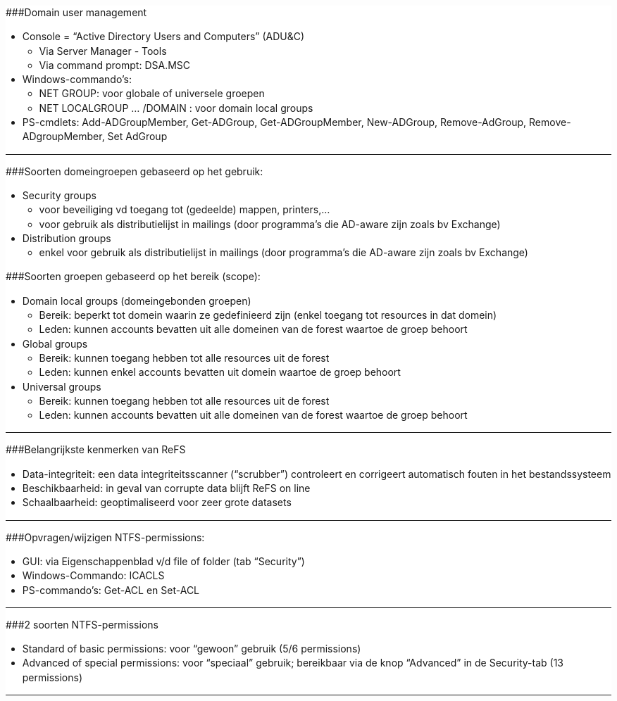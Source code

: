 ###Domain user management
- Console = “Active Directory Users and Computers” (ADU&C)
    - Via Server Manager - Tools
    - Via command prompt: DSA.MSC
- Windows-commando’s:
    - NET GROUP: voor globale of universele groepen
    - NET LOCALGROUP … /DOMAIN : voor domain local groups
- PS-cmdlets: Add-ADGroupMember, Get-ADGroup, Get-ADGroupMember, New-ADGroup, Remove-AdGroup, Remove-ADgroupMember, Set AdGroup

---

###Soorten domeingroepen gebaseerd op het gebruik:
- Security groups
    - voor beveiliging vd toegang tot (gedeelde) mappen, printers,…
    - voor gebruik als distributielijst in mailings (door programma’s die AD-aware zijn zoals bv Exchange)
- Distribution groups
    - enkel voor gebruik als distributielijst in mailings (door programma’s die AD-aware zijn zoals bv Exchange)
	
###Soorten groepen gebaseerd op het bereik (scope):
- Domain local groups (domeingebonden groepen)
    - Bereik: beperkt tot domein waarin ze gedefinieerd zijn (enkel toegang tot resources in dat domein)
    - Leden: kunnen accounts bevatten uit alle domeinen van de forest waartoe de groep behoort
- Global groups
    - Bereik: kunnen toegang hebben tot alle resources uit de forest
    - Leden: kunnen enkel accounts bevatten uit domein waartoe de groep behoort
- Universal groups
    - Bereik: kunnen toegang hebben tot alle resources uit de forest
    - Leden: kunnen accounts bevatten uit alle domeinen van de forest waartoe de groep behoort
	
---

###Belangrijkste kenmerken van ReFS
- Data-integriteit: een data integriteitsscanner (“scrubber”) controleert en corrigeert automatisch fouten in het bestandssysteem
- Beschikbaarheid: in geval van corrupte data blijft ReFS on line
- Schaalbaarheid: geoptimaliseerd voor zeer grote datasets

---

###Opvragen/wijzigen NTFS-permissions:
- GUI: via Eigenschappenblad v/d file of folder (tab “Security”)
- Windows-Commando: ICACLS
- PS-commando’s: Get-ACL en Set-ACL

---

###2 soorten NTFS-permissions
- Standard of basic permissions: voor “gewoon” gebruik (5/6 permissions)
- Advanced of special permissions: voor “speciaal” gebruik; bereikbaar via de knop “Advanced” in de Security-tab (13 permissions)

---